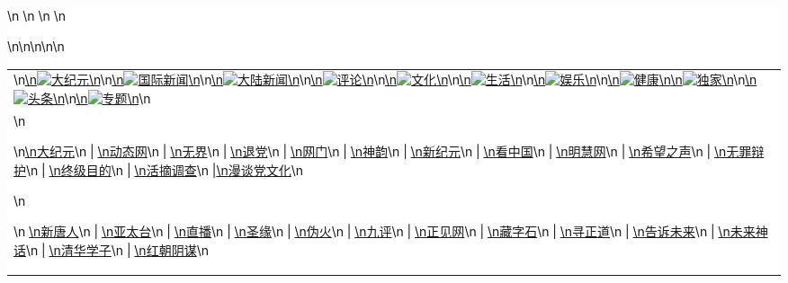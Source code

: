 <a name="1" id="1" target="_blank">\n&nbsp;</a>\n <span id="1">\n&nbsp;</span>\n<table border="0">\n<tr>\n<td colspan="2" valign=TOP>\n<a href="/gb/nf1351518.md#1">\n<img src="https://raw.githubusercontent.com/huassy3328/www/master/t/djy/1.jpg" title="大纪元">\n</a>\n<a href="/gb/n24hr.md#1">\n<img src="https://raw.githubusercontent.com/huassy3328/www/master/t/djy/3.jpg" title="国际新闻">\n</a>\n<a href="/gb/nf1351518.md#1">\n<img src="https://raw.githubusercontent.com/huassy3328/www/master/t/djy/4.jpg" title="大陆新闻">\n</a>\n<a href="/gb/news392.md#1">\n<img src="https://raw.githubusercontent.com/huassy3328/www/master/t/djy/5.jpg" title="评论">\n</a>\n<a href="/gb/news2007.md#1">\n<img src="https://raw.githubusercontent.com/huassy3328/www/master/t/djy/6.jpg" title="文化">\n</a>\n<a href="/gb/news2008.md#1">\n<img src="https://raw.githubusercontent.com/huassy3328/www/master/t/djy/7.jpg" title="生活">\n</a>\n<a href="/gb/ncyule.md#1">\n<img src="https://raw.githubusercontent.com/huassy3328/www/master/t/djy/8.jpg" title="娱乐">\n</a>\n<a href="/gb/nsc1002.md#1">\n<img src="https://raw.githubusercontent.com/huassy3328/www/master/t/djy/9.jpg" title="健康">\n<a href="/gb/nf6092.md#1">\n<img src="https://raw.githubusercontent.com/huassy3328/www/master/t/djy/10a.jpg" title="独家">\n</a>\n<a href="/gb/nf4514.md#1">\n<img src="https://raw.githubusercontent.com/huassy3328/www/master/t/djy/11.jpg" title="头条">\n</a>\n<a href="/gb/zt.md#1">\n<img src="https://raw.githubusercontent.com/huassy3328/www/master/t/djy/13.jpg" title="专题">\n</a>\n</td>\n</tr>\n<tr>\n<td colspan="2" valign=TOP>\n<p>\n<a href="https://github.com/fqnews/djy/blob/master/gb/nf1351518.md#1" target="_blank">\n大纪元</a>\n | <a href="https://tt6.jugd53.ml/njnsfsffz/z513w" target="_blank">\n动态网</a>\n | <a href="https://tt6.jugd53.ml/njnsfsffz/w12z" target="_blank">\n无界</a>\n | <a href="https://tt6.jugd53.ml/njnsfsffz/c8t" target="_blank">\n退党</a>\n | <a href="https://git.io/fjHpT" target="_blank">\n网门</a>\n | <a href="https://tt6.jugd53.ml/njnsfsffz/z4i" target="_blank">\n神韵</a>\n | <a href="https://git.io/fjHpI" target="_blank">\n新纪元</a>\n | <a href="https://tt6.jugd53.ml/njnsfsffz/g11y" target="_blank">\n看中国</a>\n | <a href="https://tt6.jugd53.ml/njnsfsffz/p3p" target="_blank">\n明慧网</a>\n | <a href="https://tt6.jugd53.ml/njnsfsffz/m9w" target="_blank">\n希望之声</a>\n | <a href="https://gitlab.com/szzdlab/w1/raw/master/5Vu3_XS2V.mp4" target="_blank">\n无罪辩护</a>\n |  <a href="https://gitlab.com/szzdlab/w5/raw/master/zjmd1_19.mp4" target="_blank">\n终级目的</a>\n | <a href="https://gitlab.com/szzdlab/w5/raw/master/5N.8.mp4" target="_blank">\n活摘调查</a>\n |<a href="https://gitlab.com/szzdlab/w5/raw/master/mtdwh.mp4" target="_blank">\n漫谈党文化</a>\n</p>\n<p>\n <a href="https://github.com/fqnews/ntdtv/blob/master/gb/prog204.md#1" target="_blank">\n新唐人</a>\n | <a href="https://git.io/JervF" target="_blank">\n亚太台</a>\n | <a href="https://git.io/fjHpG" target="_blank">\n直播</a>\n | <a href="https://tt6.jugd53.ml/njnsfsffz/k12z" target="_blank">\n圣缘</a>\n | <a href="https://gitlab.com/szzdlab/v/raw/master/v/2014-1-7/zfzx.mp4" target="_blank">\n伪火</a>\n | <a href="https://gitlab.com/szzdlab/w3/raw/master/9p.mp4" target="_blank">\n九评</a>\n | <a href="https://tt6.jugd53.ml/njnsfsffz/v10x" target="_blank">\n正见网</a>\n | <a href="https://gitlab.com/szzdlab/m1/raw/master/TdowhauWx9WiM.mp4" target="_blank">\n藏字石</a>\n | <a href="https://gitlab.com/szzdlab/w5/raw/master/szt.mp4" target="_blank">\n寻正道</a>\n | <a href="https://gitlab.com/szzdlab/w5/raw/master/wm.mp4" target="_blank">\n告诉未来</a>\n |  <a href="https://gitlab.com/szzdlab/w5/raw/master/wl.mp4" target="_blank">\n未来神话</a>\n | <a href="https://gitlab.com/szzdlab/w3/raw/master/qh.mp4" target="_blank">\n清华学子</a>\n | <a href="https://gitlab.com/szzdlab/v/raw/master/v/2013-10-28/hongchaoyinmou-hi.mp4" target="_blank">\n红朝阴谋</a>\n